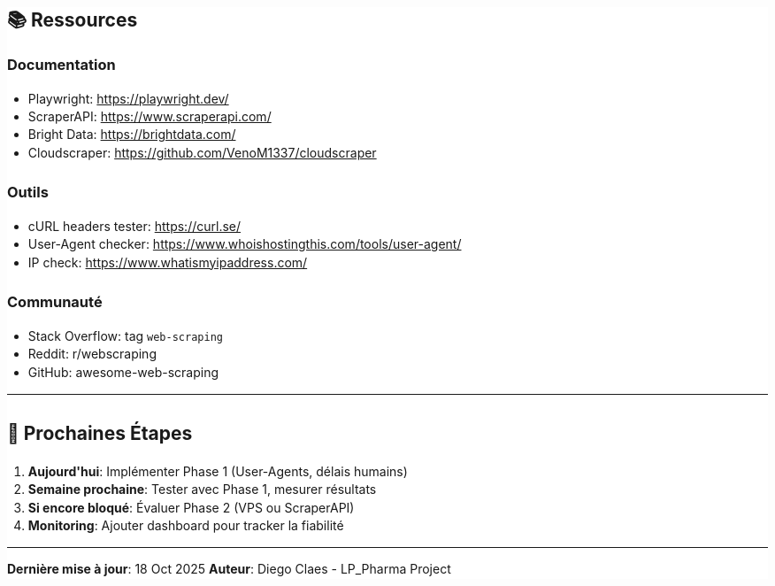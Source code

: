 
## 📚 Ressources

### Documentation
- Playwright: https://playwright.dev/
- ScraperAPI: https://www.scraperapi.com/
- Bright Data: https://brightdata.com/
- Cloudscraper: https://github.com/VenoM1337/cloudscraper

### Outils
- cURL headers tester: https://curl.se/
- User-Agent checker: https://www.whoishostingthis.com/tools/user-agent/
- IP check: https://www.whatismyipaddress.com/

### Communauté
- Stack Overflow: tag `web-scraping`
- Reddit: r/webscraping
- GitHub: awesome-web-scraping

---

## 🚀 Prochaines Étapes

1. **Aujourd'hui**: Implémenter Phase 1 (User-Agents, délais humains)
2. **Semaine prochaine**: Tester avec Phase 1, mesurer résultats
3. **Si encore bloqué**: Évaluer Phase 2 (VPS ou ScraperAPI)
4. **Monitoring**: Ajouter dashboard pour tracker la fiabilité

---

**Dernière mise à jour**: 18 Oct 2025
**Auteur**: Diego Claes - LP_Pharma Project
